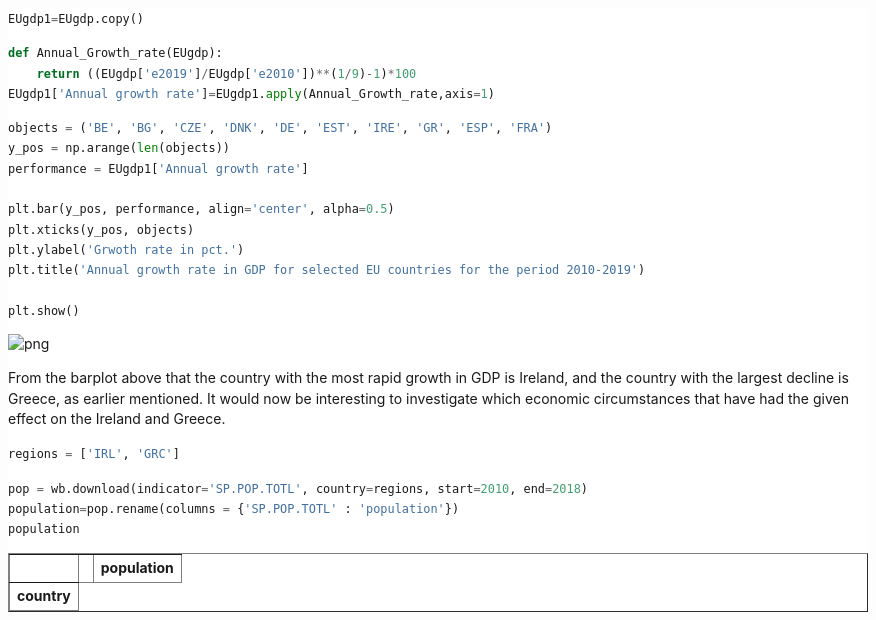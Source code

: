 
```python
EUgdp1=EUgdp.copy()
```


```python
def Annual_Growth_rate(EUgdp):
    return ((EUgdp['e2019']/EUgdp['e2010'])**(1/9)-1)*100
EUgdp1['Annual growth rate']=EUgdp1.apply(Annual_Growth_rate,axis=1)

```


```python
objects = ('BE', 'BG', 'CZE', 'DNK', 'DE', 'EST', 'IRE', 'GR', 'ESP', 'FRA')
y_pos = np.arange(len(objects))
performance = EUgdp1['Annual growth rate']

plt.bar(y_pos, performance, align='center', alpha=0.5)
plt.xticks(y_pos, objects)
plt.ylabel('Grwoth rate in pct.')
plt.title('Annual growth rate in GDP for selected EU countries for the period 2010-2019')

plt.show()
```


![png](output_17_0.png)


From the barplot above that the country with the most rapid growth in GDP is Ireland, and the country with the largest decline is Greece, as earlier mentioned. It would now be interesting to investigate which economic circumstances that have had the given effect on the Ireland and Greece.


```python
regions = ['IRL', 'GRC']
```


```python
pop = wb.download(indicator='SP.POP.TOTL', country=regions, start=2010, end=2018)
population=pop.rename(columns = {'SP.POP.TOTL' : 'population'})
population
```




<div>
<style scoped>
    .dataframe tbody tr th:only-of-type {
        vertical-align: middle;
    }

    .dataframe tbody tr th {
        vertical-align: top;
    }

    .dataframe thead th {
        text-align: right;
    }
</style>
<table border="1" class="dataframe">
  <thead>
    <tr style="text-align: right;">
      <th></th>
      <th></th>
      <th>population</th>
    </tr>
    <tr>
      <th>country</th>